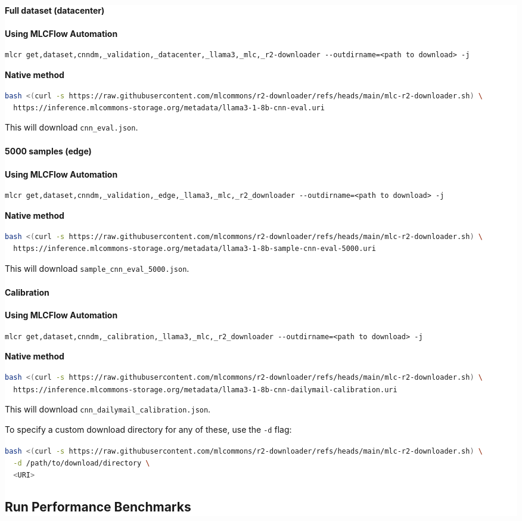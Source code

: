 #### Full dataset (datacenter) 

**Using MLCFlow Automation**
```
mlcr get,dataset,cnndm,_validation,_datacenter,_llama3,_mlc,_r2-downloader --outdirname=<path to download> -j
```

**Native method**
```bash
bash <(curl -s https://raw.githubusercontent.com/mlcommons/r2-downloader/refs/heads/main/mlc-r2-downloader.sh) \
  https://inference.mlcommons-storage.org/metadata/llama3-1-8b-cnn-eval.uri
```
This will download `cnn_eval.json`.

#### 5000 samples (edge)

**Using MLCFlow Automation**
```
mlcr get,dataset,cnndm,_validation,_edge,_llama3,_mlc,_r2_downloader --outdirname=<path to download> -j
```

**Native method**
```bash
bash <(curl -s https://raw.githubusercontent.com/mlcommons/r2-downloader/refs/heads/main/mlc-r2-downloader.sh) \
  https://inference.mlcommons-storage.org/metadata/llama3-1-8b-sample-cnn-eval-5000.uri
```

This will download `sample_cnn_eval_5000.json`.


#### Calibration

**Using MLCFlow Automation**
```
mlcr get,dataset,cnndm,_calibration,_llama3,_mlc,_r2_downloader --outdirname=<path to download> -j
```

**Native method**
```bash
bash <(curl -s https://raw.githubusercontent.com/mlcommons/r2-downloader/refs/heads/main/mlc-r2-downloader.sh) \
  https://inference.mlcommons-storage.org/metadata/llama3-1-8b-cnn-dailymail-calibration.uri
```
This will download `cnn_dailymail_calibration.json`.

To specify a custom download directory for any of these, use the `-d` flag:
```bash
bash <(curl -s https://raw.githubusercontent.com/mlcommons/r2-downloader/refs/heads/main/mlc-r2-downloader.sh) \
  -d /path/to/download/directory \
  <URI>
```


## Run Performance Benchmarks
